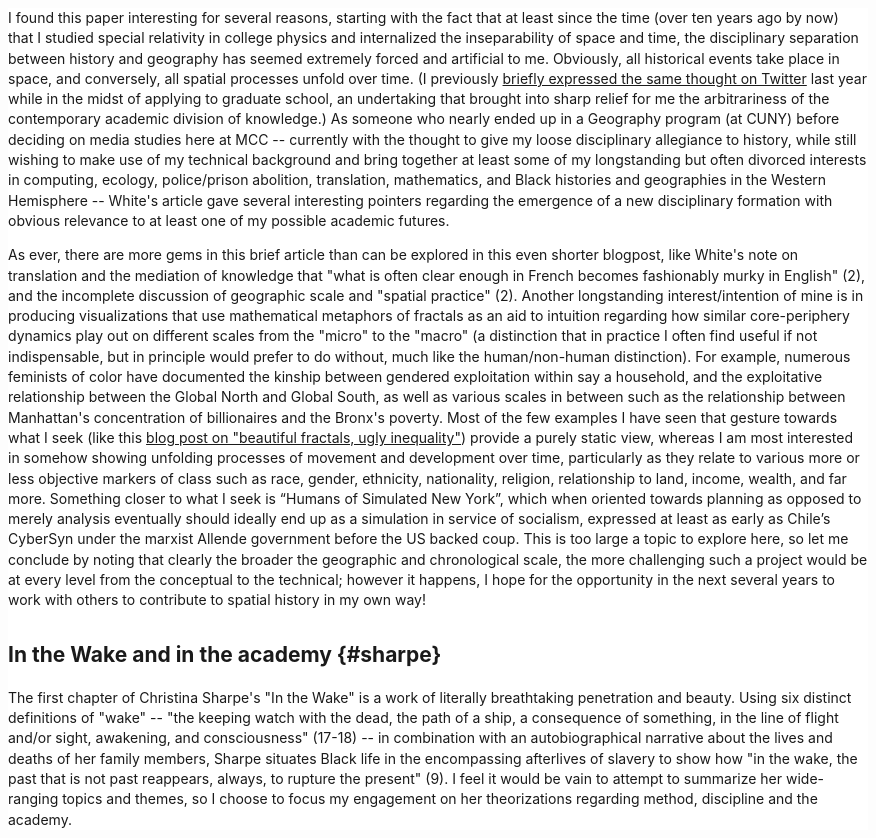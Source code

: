 I found this paper interesting for several reasons, starting with the fact that at least since the time (over ten years ago by now) that I studied special relativity in college physics and internalized the inseparability of space and time, the disciplinary separation between history and geography has seemed extremely forced and artificial to me. Obviously, all historical events take place in space, and conversely, all spatial processes unfold over time. (I previously [briefly expressed the same thought on Twitter](https://twitter.com/NabilHassein/status/1066872254661832705) last year while in the midst of applying to graduate school, an undertaking that brought into sharp relief for me the arbitrariness of the contemporary academic division of knowledge.) As someone who nearly ended up in a Geography program (at CUNY) before deciding on media studies here at MCC -- currently with the thought to give my loose disciplinary allegiance to history, while still wishing to make use of my technical background and bring together at least some of my longstanding but often divorced interests in computing, ecology, police/prison abolition, translation, mathematics, and Black histories and geographies in the Western Hemisphere -- White's article gave several interesting pointers regarding the emergence of a new disciplinary formation with obvious relevance to at least one of my possible academic futures.

As ever, there are more gems in this brief article than can be explored in this even shorter blogpost, like White's note on translation and the mediation of knowledge that "what is often clear enough in French becomes fashionably murky in English" (2), and the incomplete discussion of geographic scale and "spatial practice" (2). Another longstanding interest/intention of mine is in producing visualizations that use mathematical metaphors of fractals as an aid to intuition regarding how similar core-periphery dynamics play out on different scales from the "micro" to the "macro" (a distinction that in practice I often find useful if not indispensable, but in principle would prefer to do without, much like the human/non-human distinction). For example, numerous feminists of color have documented the kinship between gendered exploitation within say a household, and the exploitative relationship between the Global North and Global South, as well as various scales in between such as the relationship between Manhattan's concentration of billionaires and the Bronx's poverty. Most of the few examples I have seen that gesture towards what I seek (like this [blog post on "beautiful fractals, ugly inequality"](http://www.nyudri.org/aidwatcharchive/2010/09/beautiful-fractals-and-ugly-inequality)) provide a purely static view, whereas I am most interested in somehow showing unfolding processes of movement and development over time, particularly as they relate to various more or less objective markers of class such as race, gender, ethnicity, nationality, religion, relationship to land, income, wealth, and far more. Something closer to what I seek is “Humans of Simulated New York”, which when oriented towards planning as opposed to merely analysis eventually should ideally end up as a simulation in service of socialism, expressed at least as early as Chile’s CyberSyn under the marxist Allende government before the US backed coup. This is too large a topic to explore here, so let me conclude by noting that clearly the broader the geographic and chronological scale, the more challenging such a project would be at every level from the conceptual to the technical; however it happens, I hope for the opportunity in the next several years to work with others to contribute to spatial history in my own way!

## In the Wake and in the academy {#sharpe}
The first chapter of Christina Sharpe's "In the Wake" is a work of literally breathtaking penetration and beauty. Using six distinct definitions of "wake" -- "the keeping watch with the dead, the path of a ship, a consequence of something, in the line of flight and/or sight, awakening, and consciousness" (17-18) -- in combination with an autobiographical narrative about the lives and deaths of her family members, Sharpe situates Black life in the encompassing afterlives of slavery to show how "in the wake, the past that is not past reappears, always, to rupture the present" (9). I feel it would be vain to attempt to summarize her wide-ranging topics and themes, so I choose to focus my engagement on her theorizations regarding method, discipline and the academy.
